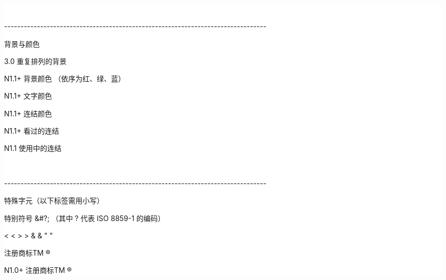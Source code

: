 


 




-------------------------------------------------------------------------------- 




背景与颜色 




3.0 重复排列的背景 <BODY BACKGROUND="URL"> 




N1.1+ 背景颜色 <BODY BGCOLOR="#$$$$$$"> （依序为红、绿、蓝） 




N1.1+ 文字颜色 <BODY TEXT="#$$$$$$"> 




N1.1+ 连结颜色 <BODY LINK="#$$$$$$"> 




N1.1+ 看过的连结 <BODY VLINK="#$$$$$$"> 




N1.1 使用中的连结 <BODY ALINK="#$$$$$$"> 




 




-------------------------------------------------------------------------------- 




特殊字元（以下标签需用小写） 




特别符号 &#?; （其中 ? 代表 ISO 8859-1 的编码） 




< < > > & & " " 




注册商标TM ® 




N1.0+ 注册商标TM ® 
